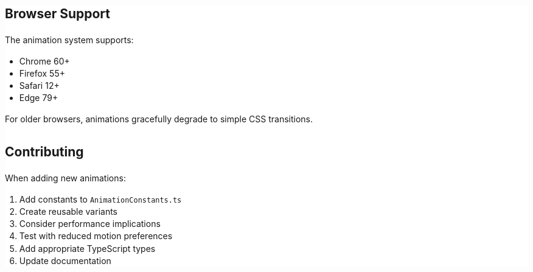 ## Browser Support

The animation system supports:

- Chrome 60+
- Firefox 55+
- Safari 12+
- Edge 79+

For older browsers, animations gracefully degrade to simple CSS transitions.

## Contributing

When adding new animations:

1. Add constants to `AnimationConstants.ts`
2. Create reusable variants
3. Consider performance implications
4. Test with reduced motion preferences
5. Add appropriate TypeScript types
6. Update documentation